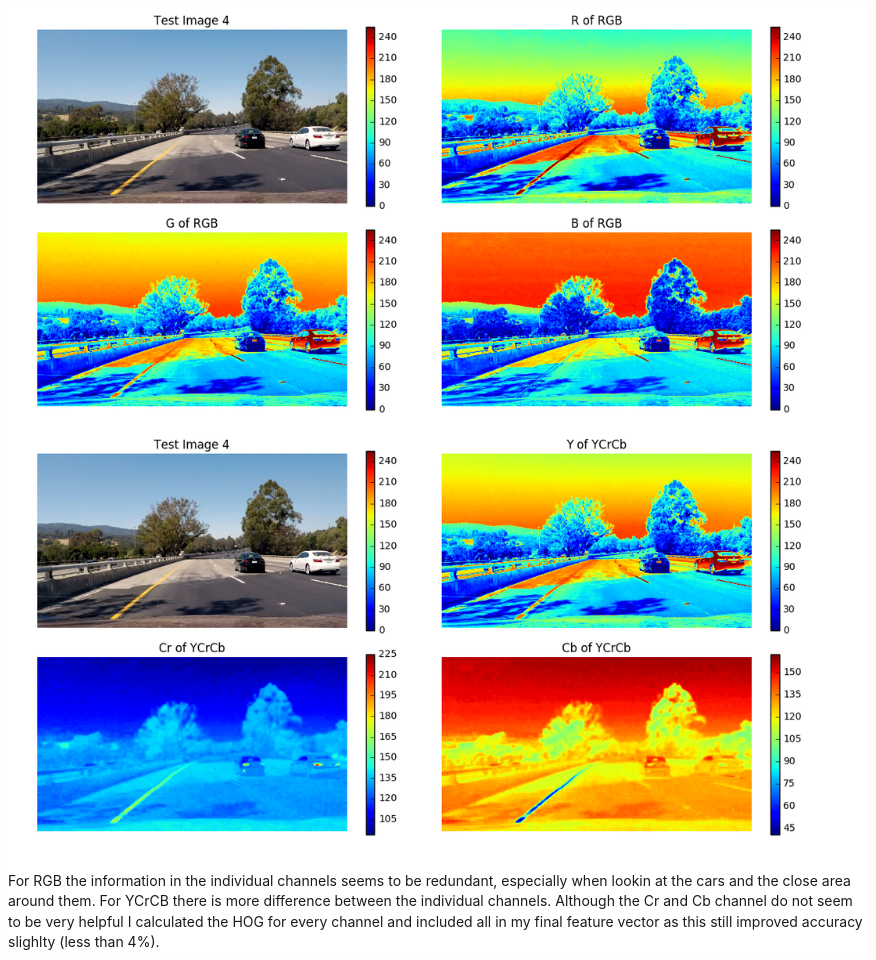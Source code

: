 <img src="writeup_images/color-space-RGB-for-test-image.png" style="width: 800px" />

<img src="writeup_images/color-space-YCrCb-for-test-image.png" style="width: 800px" />

For RGB the information in the individual channels seems to be redundant, especially when lookin at the cars and the close area around them. For YCrCB there is more difference between the individual channels. Although the Cr and Cb channel do not seem to be very helpful I calculated the HOG for every channel and included all in my final feature vector as this still improved accuracy slighlty (less than 4%).
